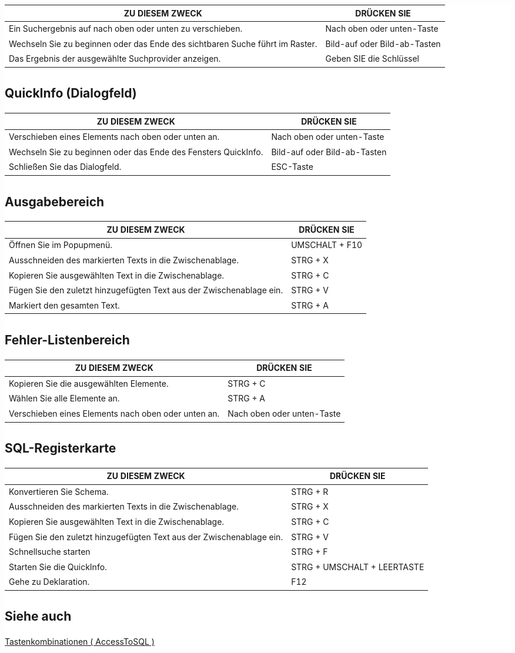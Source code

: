 |ZU DIESEM ZWECK|DRÜCKEN SIE|  
|--------------|---------|  
|Ein Suchergebnis auf nach oben oder unten zu verschieben.|Nach oben oder unten-Taste|  
|Wechseln Sie zu beginnen oder das Ende des sichtbaren Suche führt im Raster.|Bild-auf oder Bild-ab-Tasten|  
|Das Ergebnis der ausgewählte Suchprovider anzeigen.|Geben SIE die Schlüssel|  
  
## <a name="quick-info-dialog-box"></a>QuickInfo (Dialogfeld)  
  
|ZU DIESEM ZWECK|DRÜCKEN SIE|  
|--------------|---------|  
|Verschieben eines Elements nach oben oder unten an.|Nach oben oder unten-Taste|  
|Wechseln Sie zu beginnen oder das Ende des Fensters QuickInfo.|Bild-auf oder Bild-ab-Tasten|  
|Schließen Sie das Dialogfeld.|ESC-Taste|  
  
## <a name="output-pane"></a>Ausgabebereich  
  
|ZU DIESEM ZWECK|DRÜCKEN SIE|  
|--------------|---------|  
|Öffnen Sie im Popupmenü.|UMSCHALT + F10|  
|Ausschneiden des markierten Texts in die Zwischenablage.|STRG + X|  
|Kopieren Sie ausgewählten Text in die Zwischenablage.|STRG + C|  
|Fügen Sie den zuletzt hinzugefügten Text aus der Zwischenablage ein.|STRG + V|  
|Markiert den gesamten Text.|STRG + A|  
  
## <a name="error-list-pane"></a>Fehler-Listenbereich  
  
|ZU DIESEM ZWECK|DRÜCKEN SIE|  
|--------------|---------|  
|Kopieren Sie die ausgewählten Elemente.|STRG + C|  
|Wählen Sie alle Elemente an.|STRG + A|  
|Verschieben eines Elements nach oben oder unten an.|Nach oben oder unten-Taste|  
  
## <a name="sql-tab-page"></a>SQL-Registerkarte  
  
|ZU DIESEM ZWECK|DRÜCKEN SIE|  
|--------------|---------|  
|Konvertieren Sie Schema.|STRG + R|  
|Ausschneiden des markierten Texts in die Zwischenablage.|STRG + X|  
|Kopieren Sie ausgewählten Text in die Zwischenablage.|STRG + C|  
|Fügen Sie den zuletzt hinzugefügten Text aus der Zwischenablage ein.|STRG + V|  
|Schnellsuche starten|STRG + F|  
|Starten Sie die QuickInfo.|STRG + UMSCHALT + LEERTASTE|  
|Gehe zu Deklaration.|F12|  
  
## <a name="see-also"></a>Siehe auch  
[Tastenkombinationen &#40; AccessToSQL &#41;](../../ssma/access/shortcut-keys-accesstosql.md)  
  
